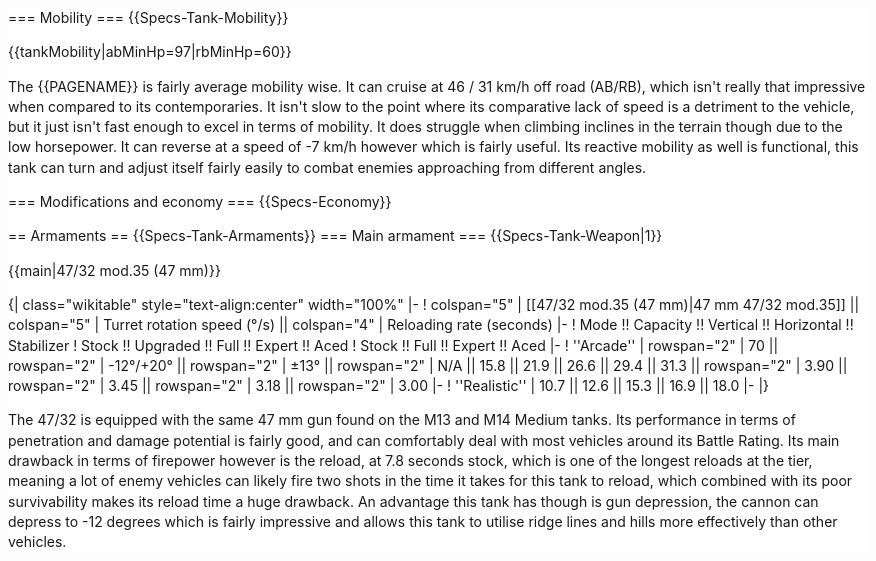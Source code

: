 === Mobility ===
{{Specs-Tank-Mobility}}


{{tankMobility|abMinHp=97|rbMinHp=60}}

The {{PAGENAME}} is fairly average mobility wise. It can cruise at 46 / 31 km/h off road (AB/RB), which isn't really that impressive when compared to its contemporaries. It isn't slow to the point where its comparative lack of speed is a detriment to the vehicle, but it just isn't fast enough to excel in terms of mobility. It does struggle when climbing inclines in the terrain though due to the low horsepower.  It can reverse at a speed of -7 km/h however which is fairly useful. Its reactive mobility as well is functional, this tank can turn and adjust itself fairly easily to combat enemies approaching from different angles.

=== Modifications and economy ===
{{Specs-Economy}}

== Armaments ==
{{Specs-Tank-Armaments}}
=== Main armament ===
{{Specs-Tank-Weapon|1}}

{{main|47/32 mod.35 (47 mm)}}

{| class="wikitable" style="text-align:center" width="100%"
|-
! colspan="5" | [[47/32 mod.35 (47 mm)|47 mm 47/32 mod.35]] || colspan="5" | Turret rotation speed (°/s) || colspan="4" | Reloading rate (seconds)
|-
! Mode !! Capacity !! Vertical !! Horizontal !! Stabilizer
! Stock !! Upgraded !! Full !! Expert !! Aced
! Stock !! Full !! Expert !! Aced
|-
! ''Arcade''
| rowspan="2" | 70 || rowspan="2" | -12°/+20° || rowspan="2" | ±13° || rowspan="2" | N/A || 15.8 || 21.9 || 26.6 || 29.4 || 31.3 || rowspan="2" | 3.90 || rowspan="2" | 3.45 || rowspan="2" | 3.18 || rowspan="2" | 3.00
|-
! ''Realistic''
| 10.7 || 12.6 || 15.3 || 16.9 || 18.0
|-
|}

The 47/32 is equipped with the same 47 mm gun found on the M13 and M14 Medium tanks. Its performance in terms of penetration and damage potential is fairly good, and can comfortably deal with most vehicles around its Battle Rating. Its main drawback in terms of firepower however is the reload, at 7.8 seconds stock, which is one of the longest reloads at the tier, meaning a lot of enemy vehicles can likely fire two shots in the time it takes for this tank to reload, which combined with its poor survivability makes its reload time a huge drawback. An advantage this tank has though is gun depression, the cannon can depress to -12 degrees which is fairly impressive and allows this tank to utilise ridge lines and hills more effectively than other vehicles.
